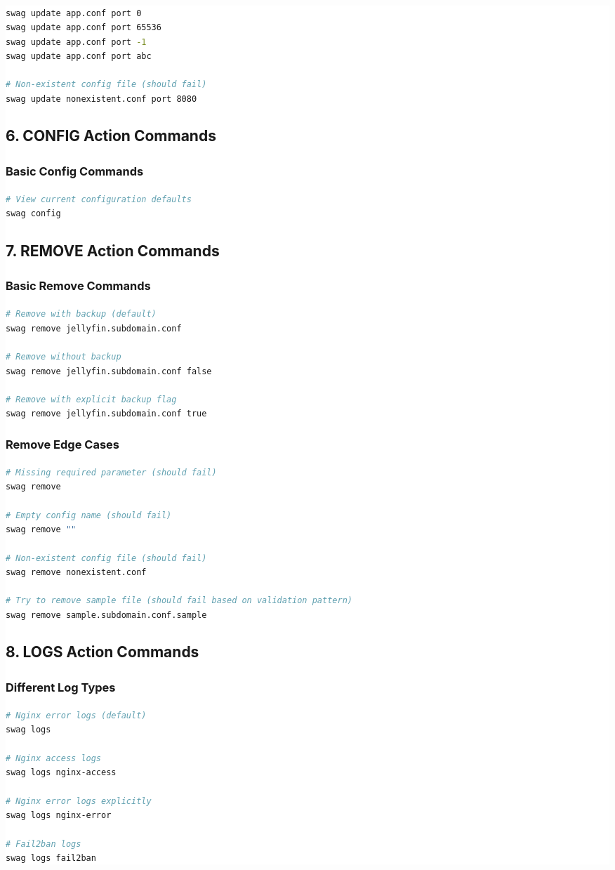 ```bash
swag update app.conf port 0
swag update app.conf port 65536
swag update app.conf port -1
swag update app.conf port abc

# Non-existent config file (should fail)
swag update nonexistent.conf port 8080
```

## 6. CONFIG Action Commands

### Basic Config Commands
```bash
# View current configuration defaults
swag config
```

## 7. REMOVE Action Commands

### Basic Remove Commands
```bash
# Remove with backup (default)
swag remove jellyfin.subdomain.conf

# Remove without backup
swag remove jellyfin.subdomain.conf false

# Remove with explicit backup flag
swag remove jellyfin.subdomain.conf true
```

### Remove Edge Cases
```bash
# Missing required parameter (should fail)
swag remove

# Empty config name (should fail)
swag remove ""

# Non-existent config file (should fail)
swag remove nonexistent.conf

# Try to remove sample file (should fail based on validation pattern)
swag remove sample.subdomain.conf.sample
```

## 8. LOGS Action Commands

### Different Log Types
```bash
# Nginx error logs (default)
swag logs

# Nginx access logs
swag logs nginx-access

# Nginx error logs explicitly
swag logs nginx-error

# Fail2ban logs
swag logs fail2ban
```
